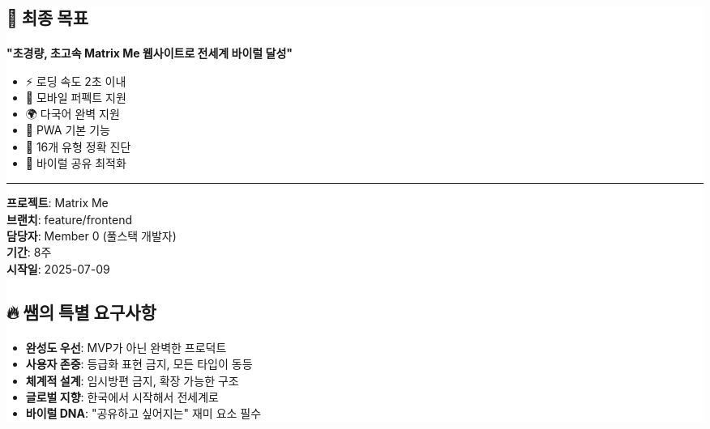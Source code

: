 ## 🎯 최종 목표
**"초경량, 초고속 Matrix Me 웹사이트로 전세계 바이럴 달성"**

- ⚡ 로딩 속도 2초 이내
- 📱 모바일 퍼펙트 지원  
- 🌍 다국어 완벽 지원
- 🚀 PWA 기본 기능
- 🎯 16개 유형 정확 진단
- 💫 바이럴 공유 최적화

---
**프로젝트**: Matrix Me  
**브랜치**: feature/frontend  
**담당자**: Member 0 (풀스택 개발자)  
**기간**: 8주  
**시작일**: 2025-07-09

## 🔥 쌤의 특별 요구사항
- **완성도 우선**: MVP가 아닌 완벽한 프로덕트
- **사용자 존중**: 등급화 표현 금지, 모든 타입이 동등
- **체계적 설계**: 임시방편 금지, 확장 가능한 구조
- **글로벌 지향**: 한국에서 시작해서 전세계로
- **바이럴 DNA**: "공유하고 싶어지는" 재미 요소 필수